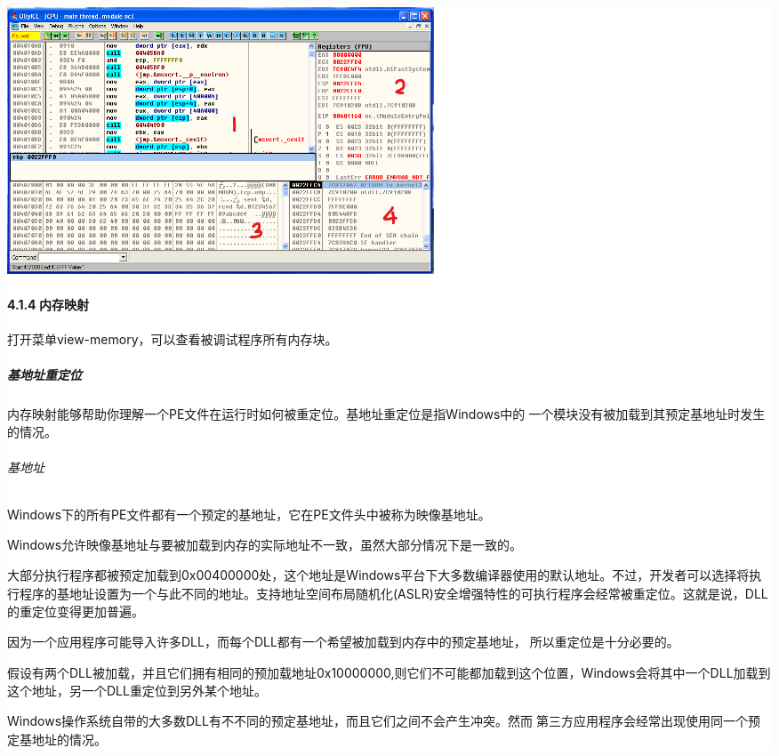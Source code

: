 <img src="images/08/ollydbgwindow.png" width="480" alt="" />


####   4.1.4  内存映射

打开菜单view-memory，可以查看被调试程序所有内存块。

##### 基地址重定位

内存映射能够帮助你理解一个PE文件在运行时如何被重定位。基地址重定位是指Windows中的
一个模块没有被加载到其预定基地址时发生的情况。

###### 基地址

Windows下的所有PE文件都有一个预定的基地址，它在PE文件头中被称为映像基地址。

Windows允许映像基地址与要被加载到内存的实际地址不一致，虽然大部分情况下是一致的。

大部分执行程序都被预定加载到0x00400000处，这个地址是Windows平台下大多数编译器使用的默认地址。不过，开发者可以选择将执行程序的基地址设置为一个与此不同的地址。支持地址空间布局随机化(ASLR)安全增强特性的可执行程序会经常被重定位。这就是说，DLL的重定位变得更加普遍。

因为一个应用程序可能导入许多DLL，而每个DLL都有一个希望被加载到内存中的预定基地址，
所以重定位是十分必要的。

假设有两个DLL被加载，并且它们拥有相同的预加载地址0x10000000,则它们不可能都加载到这个位置，Windows会将其中一个DLL加载到这个地址，另一个DLL重定位到另外某个地址。

Windows操作系统自带的大多数DLL有不不同的预定基地址，而且它们之间不会产生冲突。然而
第三方应用程序会经常出现使用同一个预定基地址的情况。
